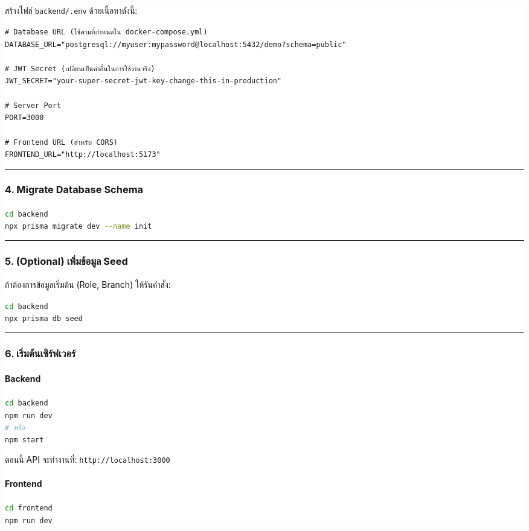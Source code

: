 สร้างไฟล์ `backend/.env` ด้วยเนื้อหาดังนี้:

```env
# Database URL (ใช้ตามที่กำหนดใน docker-compose.yml)
DATABASE_URL="postgresql://myuser:mypassword@localhost:5432/demo?schema=public"

# JWT Secret (เปลี่ยนเป็นค่าอื่นในการใช้งานจริง)
JWT_SECRET="your-super-secret-jwt-key-change-this-in-production"

# Server Port
PORT=3000

# Frontend URL (สำหรับ CORS)
FRONTEND_URL="http://localhost:5173"
```

---

### 4. Migrate Database Schema

```bash
cd backend
npx prisma migrate dev --name init
```

---

### 5. (Optional) เพิ่มข้อมูล Seed

ถ้าต้องการข้อมูลเริ่มต้น (Role, Branch) ให้รันคำสั่ง:

```bash
cd backend
npx prisma db seed
```

---

### 6. เริ่มต้นเซิร์ฟเวอร์

#### Backend
```bash
cd backend
npm run dev
# หรือ
npm start
```

ตอนนี้ API จะทำงานที่: `http://localhost:3000`

#### Frontend
```bash
cd frontend
npm run dev
```
